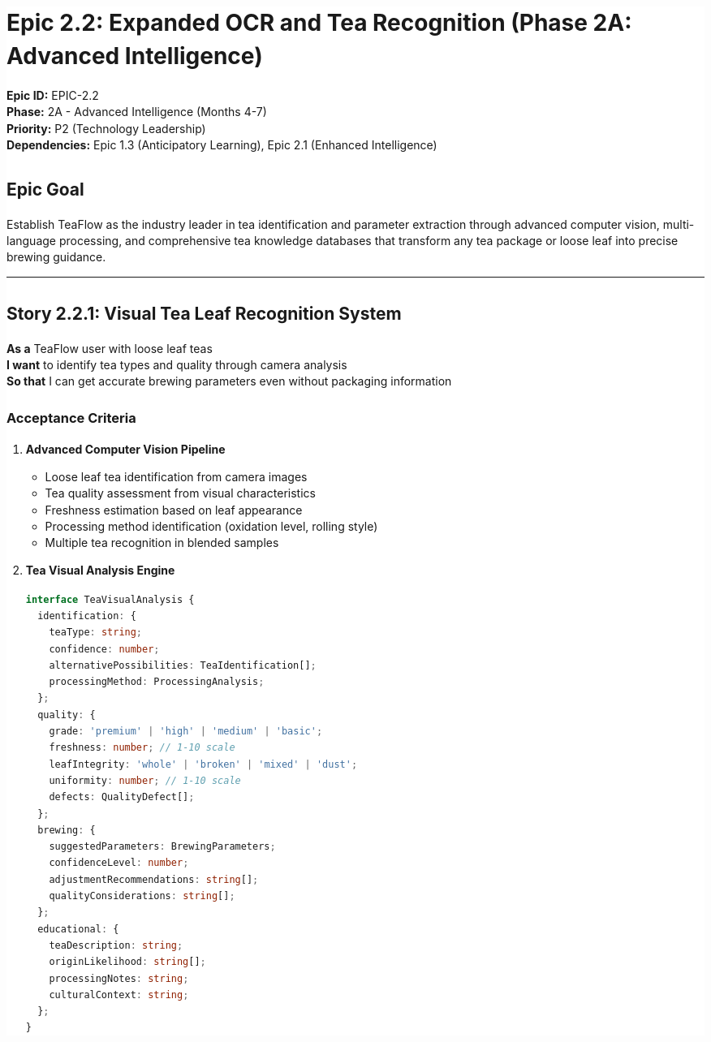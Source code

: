 # Epic 2.2: Expanded OCR and Tea Recognition (Phase 2A: Advanced Intelligence)

**Epic ID:** EPIC-2.2  
**Phase:** 2A - Advanced Intelligence (Months 4-7)  
**Priority:** P2 (Technology Leadership)  
**Dependencies:** Epic 1.3 (Anticipatory Learning), Epic 2.1 (Enhanced Intelligence)  

## Epic Goal
Establish TeaFlow as the industry leader in tea identification and parameter extraction through advanced computer vision, multi-language processing, and comprehensive tea knowledge databases that transform any tea package or loose leaf into precise brewing guidance.

---

## Story 2.2.1: Visual Tea Leaf Recognition System

**As a** TeaFlow user with loose leaf teas  
**I want** to identify tea types and quality through camera analysis  
**So that** I can get accurate brewing parameters even without packaging information

### Acceptance Criteria

1. **Advanced Computer Vision Pipeline**
   - Loose leaf tea identification from camera images
   - Tea quality assessment from visual characteristics
   - Freshness estimation based on leaf appearance
   - Processing method identification (oxidation level, rolling style)
   - Multiple tea recognition in blended samples

2. **Tea Visual Analysis Engine**
   ```typescript
   interface TeaVisualAnalysis {
     identification: {
       teaType: string;
       confidence: number;
       alternativePossibilities: TeaIdentification[];
       processingMethod: ProcessingAnalysis;
     };
     quality: {
       grade: 'premium' | 'high' | 'medium' | 'basic';
       freshness: number; // 1-10 scale
       leafIntegrity: 'whole' | 'broken' | 'mixed' | 'dust';
       uniformity: number; // 1-10 scale
       defects: QualityDefect[];
     };
     brewing: {
       suggestedParameters: BrewingParameters;
       confidenceLevel: number;
       adjustmentRecommendations: string[];
       qualityConsiderations: string[];
     };
     educational: {
       teaDescription: string;
       originLikelihood: string[];
       processingNotes: string;
       culturalContext: string;
     };
   }
   ```
